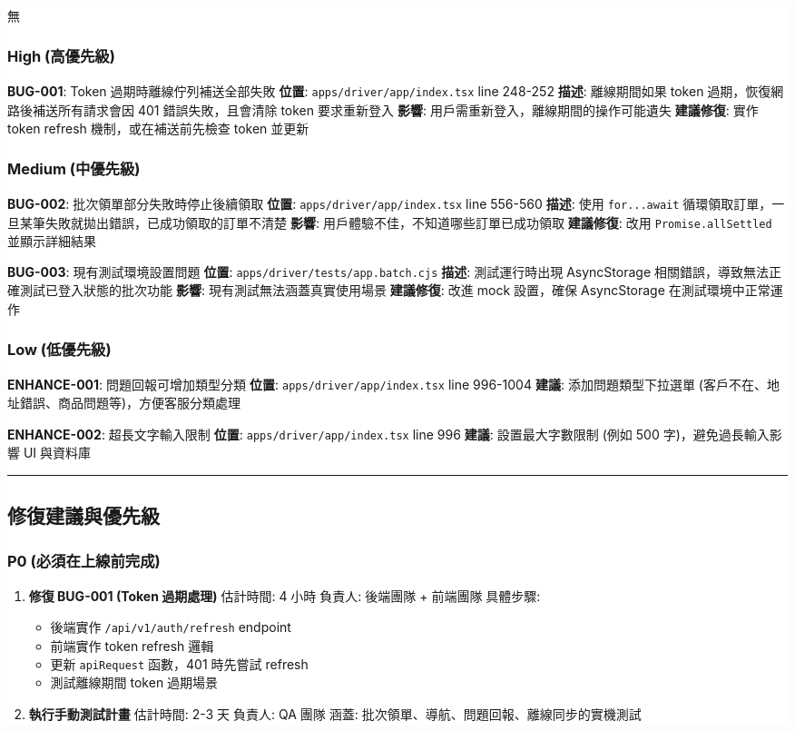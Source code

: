 無

### High (高優先級)

**BUG-001**: Token 過期時離線佇列補送全部失敗
**位置**: `apps/driver/app/index.tsx` line 248-252
**描述**: 離線期間如果 token 過期，恢復網路後補送所有請求會因 401 錯誤失敗，且會清除 token 要求重新登入
**影響**: 用戶需重新登入，離線期間的操作可能遺失
**建議修復**: 實作 token refresh 機制，或在補送前先檢查 token 並更新

### Medium (中優先級)

**BUG-002**: 批次領單部分失敗時停止後續領取
**位置**: `apps/driver/app/index.tsx` line 556-560
**描述**: 使用 `for...await` 循環領取訂單，一旦某筆失敗就拋出錯誤，已成功領取的訂單不清楚
**影響**: 用戶體驗不佳，不知道哪些訂單已成功領取
**建議修復**: 改用 `Promise.allSettled` 並顯示詳細結果

**BUG-003**: 現有測試環境設置問題
**位置**: `apps/driver/tests/app.batch.cjs`
**描述**: 測試運行時出現 AsyncStorage 相關錯誤，導致無法正確測試已登入狀態的批次功能
**影響**: 現有測試無法涵蓋真實使用場景
**建議修復**: 改進 mock 設置，確保 AsyncStorage 在測試環境中正常運作

### Low (低優先級)

**ENHANCE-001**: 問題回報可增加類型分類
**位置**: `apps/driver/app/index.tsx` line 996-1004
**建議**: 添加問題類型下拉選單 (客戶不在、地址錯誤、商品問題等)，方便客服分類處理

**ENHANCE-002**: 超長文字輸入限制
**位置**: `apps/driver/app/index.tsx` line 996
**建議**: 設置最大字數限制 (例如 500 字)，避免過長輸入影響 UI 與資料庫

---

## 修復建議與優先級

### P0 (必須在上線前完成)

1. **修復 BUG-001 (Token 過期處理)**
   估計時間: 4 小時
   負責人: 後端團隊 + 前端團隊
   具體步驟:
   - 後端實作 `/api/v1/auth/refresh` endpoint
   - 前端實作 token refresh 邏輯
   - 更新 `apiRequest` 函數，401 時先嘗試 refresh
   - 測試離線期間 token 過期場景

2. **執行手動測試計畫**
   估計時間: 2-3 天
   負責人: QA 團隊
   涵蓋: 批次領單、導航、問題回報、離線同步的實機測試
